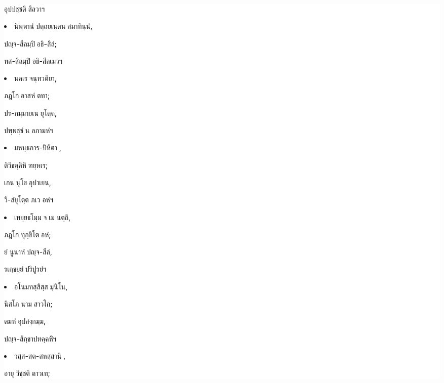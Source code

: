 อุปปชฺชติ สีลวาฯ  
</li>
  
<li>
นิพฺพานํ  
ปตฺถยเนฺตน สมาทินฺนํ,  
  
ปญฺจ-สีลมฺปิ อธิ-สีลํ;  
  
ทส-สีลมฺปิ อธิ-สีลเมวฯ  
</li>
  
<li>
นคเร  
จนฺทวติยา,  
  
ภฎโก อาสหํ ตทา;  
  
ปร-กมฺมายเน ยุโตฺต,  
  
ปพฺพชฺชํ น ลภามหํฯ  
</li>
  
<li>
มหนฺธการ-ปิหิตา  
,  
  
ติวิธคฺคีหิ ฑยฺหเร;  
  
เกน นุโข อุปาเยน,  
  
วิ-สํยุโตฺต ภเว อหํฯ  
</li>
  
<li>
เทยฺยธโมฺม  
จ เม นตฺถิ,  
  
ภฎโก ทุกฺขิโต อหํ;  
  
ยํ นูนาหํ ปญฺจ-สีลํ,  
  
รเกฺขยฺยํ ปริปูรยํฯ  
</li>
  
<li>
อโนมทสฺสิสฺส มุนิโน,  
  
นิสโภ นาม สาวโก;  
  
ตมหํ อุปสงฺกมฺม,  
  
ปญฺจ-สิกฺขาปทคฺคหิํฯ  
</li>
  
<li>
วสฺส-สต-สหสฺสานิ  
,  
  
อายุ วิชฺชติ ตาวเท;  
  
